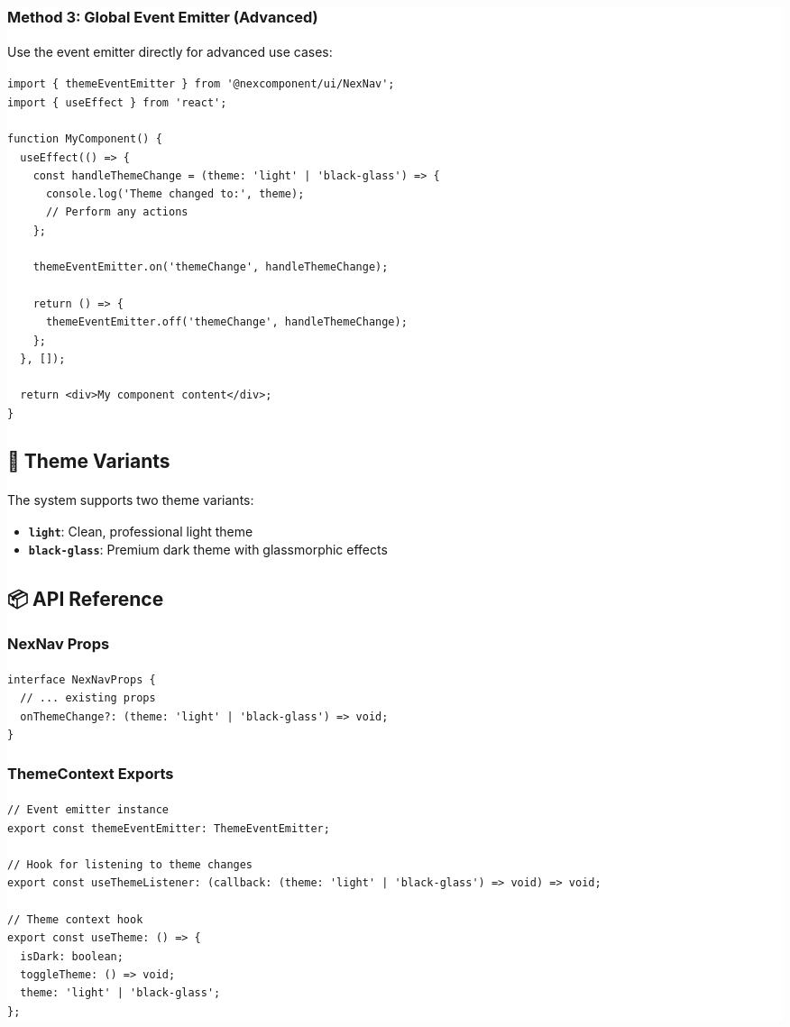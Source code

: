 ### Method 3: Global Event Emitter (Advanced)

Use the event emitter directly for advanced use cases:

```tsx
import { themeEventEmitter } from '@nexcomponent/ui/NexNav';
import { useEffect } from 'react';

function MyComponent() {
  useEffect(() => {
    const handleThemeChange = (theme: 'light' | 'black-glass') => {
      console.log('Theme changed to:', theme);
      // Perform any actions
    };

    themeEventEmitter.on('themeChange', handleThemeChange);
    
    return () => {
      themeEventEmitter.off('themeChange', handleThemeChange);
    };
  }, []);

  return <div>My component content</div>;
}
```

## 🎨 Theme Variants

The system supports two theme variants:

- **`light`**: Clean, professional light theme
- **`black-glass`**: Premium dark theme with glassmorphic effects

## 📦 API Reference

### NexNav Props

```tsx
interface NexNavProps {
  // ... existing props
  onThemeChange?: (theme: 'light' | 'black-glass') => void;
}
```

### ThemeContext Exports

```tsx
// Event emitter instance
export const themeEventEmitter: ThemeEventEmitter;

// Hook for listening to theme changes
export const useThemeListener: (callback: (theme: 'light' | 'black-glass') => void) => void;

// Theme context hook
export const useTheme: () => {
  isDark: boolean;
  toggleTheme: () => void;
  theme: 'light' | 'black-glass';
};
```
